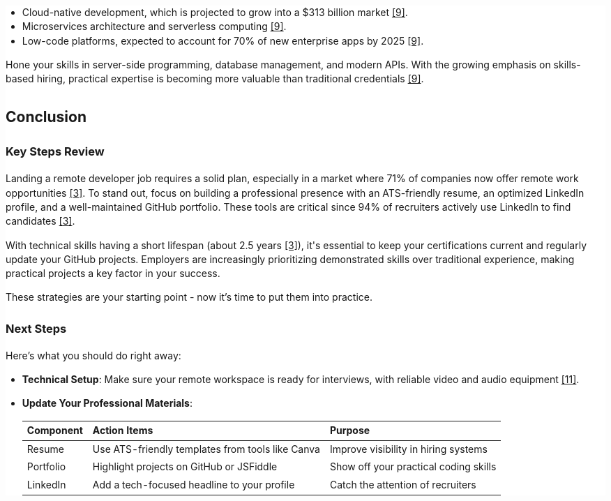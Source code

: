 -   Cloud-native development, which is projected to grow into a $313 billion market [\[9\]](https://www.nucamp.co/blog/coding-bootcamp-backend-with-python-2025-the-ultimate-guide-to-backend-development-in-2025-trends-tools-and-techniques-for-python-sql-devops-and-cloud-services).
-   Microservices architecture and serverless computing [\[9\]](https://www.nucamp.co/blog/coding-bootcamp-backend-with-python-2025-the-ultimate-guide-to-backend-development-in-2025-trends-tools-and-techniques-for-python-sql-devops-and-cloud-services).
-   Low-code platforms, expected to account for 70% of new enterprise apps by 2025 [\[9\]](https://www.nucamp.co/blog/coding-bootcamp-backend-with-python-2025-the-ultimate-guide-to-backend-development-in-2025-trends-tools-and-techniques-for-python-sql-devops-and-cloud-services).

Hone your skills in server-side programming, database management, and modern APIs. With the growing emphasis on skills-based hiring, practical expertise is becoming more valuable than traditional credentials [\[9\]](https://www.nucamp.co/blog/coding-bootcamp-backend-with-python-2025-the-ultimate-guide-to-backend-development-in-2025-trends-tools-and-techniques-for-python-sql-devops-and-cloud-services).

## Conclusion

### Key Steps Review

Landing a remote developer job requires a solid plan, especially in a market where 71% of companies now offer remote work opportunities [\[3\]](https://www.nucamp.co/blog/coding-bootcamp-stockton-ca-top-10-strategies-to-land-your-first-remote-tech-job-from-stockton-in-2025). To stand out, focus on building a professional presence with an ATS-friendly resume, an optimized LinkedIn profile, and a well-maintained GitHub portfolio. These tools are critical since 94% of recruiters actively use LinkedIn to find candidates [\[3\]](https://www.nucamp.co/blog/coding-bootcamp-stockton-ca-top-10-strategies-to-land-your-first-remote-tech-job-from-stockton-in-2025).

With technical skills having a short lifespan (about 2.5 years [\[3\]](https://www.nucamp.co/blog/coding-bootcamp-stockton-ca-top-10-strategies-to-land-your-first-remote-tech-job-from-stockton-in-2025)), it's essential to keep your certifications current and regularly update your GitHub projects. Employers are increasingly prioritizing demonstrated skills over traditional experience, making practical projects a key factor in your success.

These strategies are your starting point - now it’s time to put them into practice.

### Next Steps

Here’s what you should do right away:

-   **Technical Setup**: Make sure your remote workspace is ready for interviews, with reliable video and audio equipment [\[11\]](https://dev.to/bigsondev/from-hundreds-of-cvs-sent-to-2-job-offers-my-50-golden-tips-for-landing-a-tech-job-in-15-months-41a9).
    
-   **Update Your Professional Materials**:
    
    | Component | Action Items | Purpose |
    | --- | --- | --- |
    | Resume | Use ATS-friendly templates from tools like Canva | Improve visibility in hiring systems |
    | Portfolio | Highlight projects on GitHub or JSFiddle | Show off your practical coding skills |
    | LinkedIn | Add a tech-focused headline to your profile | Catch the attention of recruiters |
    